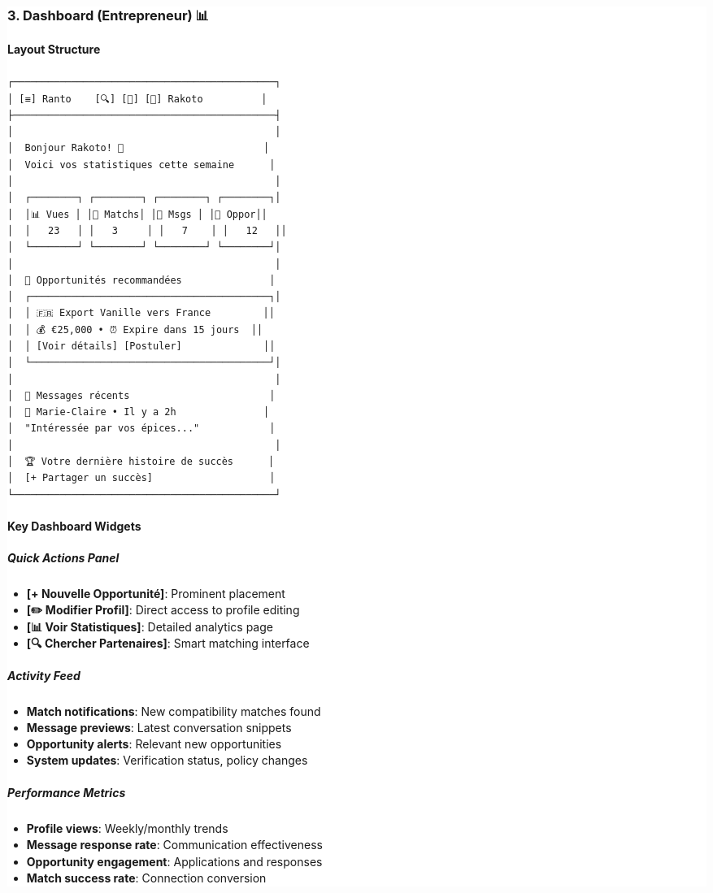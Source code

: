 ### 3. Dashboard (Entrepreneur) 📊

#### Layout Structure
```
┌─────────────────────────────────────────────┐
│ [≡] Ranto    [🔍] [🔔] [👤] Rakoto          │
├─────────────────────────────────────────────┤
│                                             │
│  Bonjour Rakoto! 👋                        │
│  Voici vos statistiques cette semaine      │
│                                             │
│  ┌────────┐ ┌────────┐ ┌────────┐ ┌────────┐│
│  │📊 Vues │ │🤝 Matchs│ │💬 Msgs │ │🎯 Oppor││
│  │   23   │ │   3     │ │   7    │ │   12   ││
│  └────────┘ └────────┘ └────────┘ └────────┘│
│                                             │
│  🎯 Opportunités recommandées               │
│  ┌─────────────────────────────────────────┐│
│  │ 🇫🇷 Export Vanille vers France         ││
│  │ 💰 €25,000 • ⏰ Expire dans 15 jours  ││
│  │ [Voir détails] [Postuler]              ││
│  └─────────────────────────────────────────┘│
│                                             │
│  💬 Messages récents                        │
│  👤 Marie-Claire • Il y a 2h               │
│  "Intéressée par vos épices..."            │
│                                             │
│  🏆 Votre dernière histoire de succès      │
│  [+ Partager un succès]                    │
└─────────────────────────────────────────────┘
```

#### Key Dashboard Widgets

##### Quick Actions Panel
- **[+ Nouvelle Opportunité]**: Prominent placement
- **[✏️ Modifier Profil]**: Direct access to profile editing
- **[📊 Voir Statistiques]**: Detailed analytics page
- **[🔍 Chercher Partenaires]**: Smart matching interface

##### Activity Feed
- **Match notifications**: New compatibility matches found
- **Message previews**: Latest conversation snippets
- **Opportunity alerts**: Relevant new opportunities
- **System updates**: Verification status, policy changes

##### Performance Metrics
- **Profile views**: Weekly/monthly trends
- **Message response rate**: Communication effectiveness
- **Opportunity engagement**: Applications and responses
- **Match success rate**: Connection conversion
